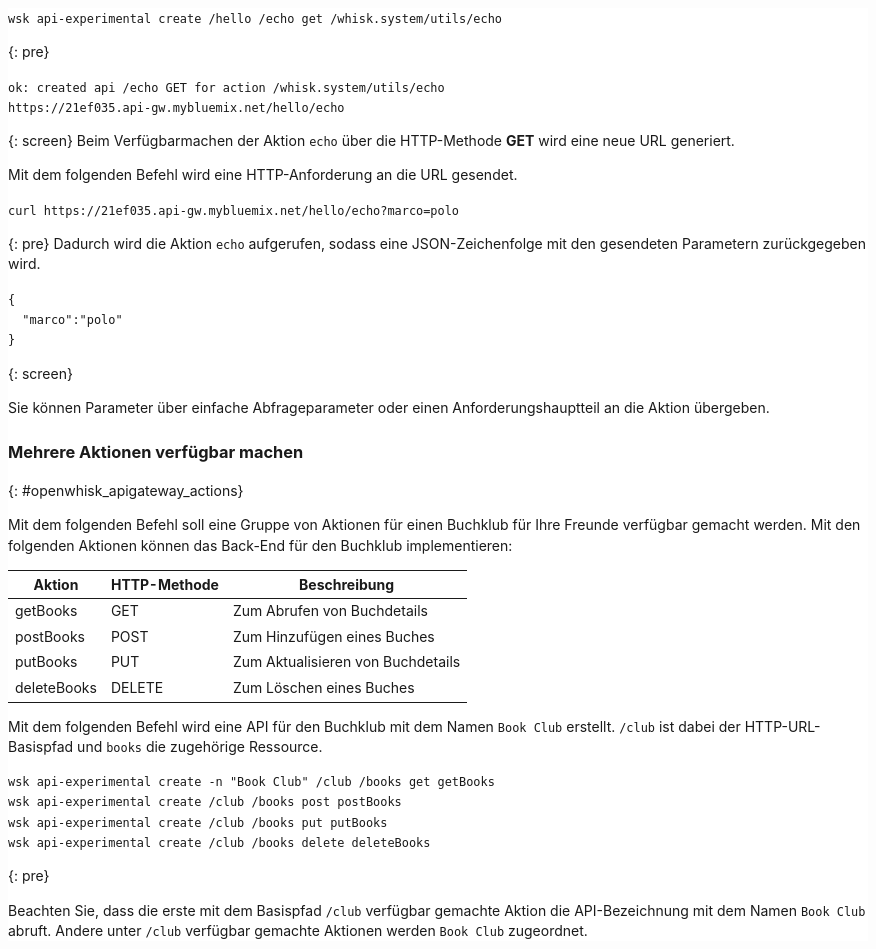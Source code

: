 ```
wsk api-experimental create /hello /echo get /whisk.system/utils/echo
```
{: pre}
```
ok: created api /echo GET for action /whisk.system/utils/echo
https://21ef035.api-gw.mybluemix.net/hello/echo
```
{: screen}
Beim Verfügbarmachen der Aktion `echo` über die HTTP-Methode **GET** wird eine neue URL generiert.

Mit dem folgenden Befehl wird eine HTTP-Anforderung an die URL gesendet. 
```
curl https://21ef035.api-gw.mybluemix.net/hello/echo?marco=polo
```
{: pre}
Dadurch wird die Aktion `echo` aufgerufen, sodass eine JSON-Zeichenfolge mit den gesendeten Parametern zurückgegeben wird.
```
{
  "marco":"polo"
}
```
{: screen}

Sie können Parameter über einfache Abfrageparameter oder einen Anforderungshauptteil an die Aktion übergeben. 

### Mehrere Aktionen verfügbar machen
{: #openwhisk_apigateway_actions}

Mit dem folgenden Befehl soll eine Gruppe von Aktionen für einen Buchklub für Ihre Freunde verfügbar gemacht werden.
Mit den folgenden Aktionen können das Back-End für den Buchklub implementieren: 

| Aktion | HTTP-Methode | Beschreibung |
| ----------- | ----------- | ------------ |
| getBooks    | GET | Zum Abrufen von Buchdetails  |
| postBooks   | POST | Zum Hinzufügen eines Buches |
| putBooks    | PUT | Zum Aktualisieren von Buchdetails |
| deleteBooks | DELETE | Zum Löschen eines Buches |

Mit dem folgenden Befehl wird eine API für den Buchklub mit dem Namen `Book Club` erstellt. `/club` ist dabei der HTTP-URL-Basispfad und `books` die zugehörige Ressource. 
```
wsk api-experimental create -n "Book Club" /club /books get getBooks
wsk api-experimental create /club /books post postBooks
wsk api-experimental create /club /books put putBooks
wsk api-experimental create /club /books delete deleteBooks
```
{: pre}

Beachten Sie, dass die erste mit dem Basispfad `/club` verfügbar gemachte Aktion die API-Bezeichnung mit dem Namen `Book Club` abruft. Andere unter `/club` verfügbar gemachte Aktionen werden `Book Club` zugeordnet. 
